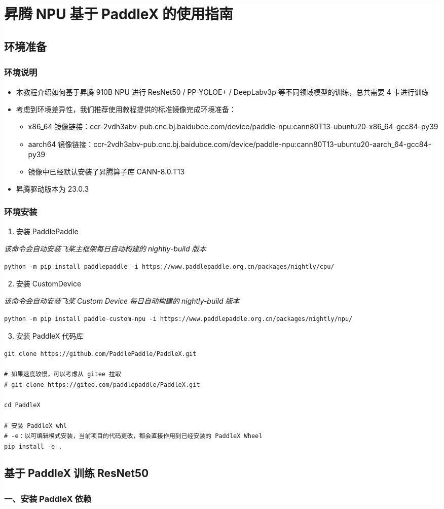 # 昇腾 NPU 基于 PaddleX 的使用指南

## 环境准备

### 环境说明

* 本教程介绍如何基于昇腾 910B NPU 进行 ResNet50 / PP-YOLOE+ / DeepLabv3p 等不同领域模型的训练，总共需要 4 卡进行训练

* 考虑到环境差异性，我们推荐使用教程提供的标准镜像完成环境准备：

  * x86_64 镜像链接：ccr-2vdh3abv-pub.cnc.bj.baidubce.com/device/paddle-npu:cann80T13-ubuntu20-x86_64-gcc84-py39

  * aarch64 镜像链接：ccr-2vdh3abv-pub.cnc.bj.baidubce.com/device/paddle-npu:cann80T13-ubuntu20-aarch_64-gcc84-py39

  * 镜像中已经默认安装了昇腾算子库 CANN-8.0.T13

* 昇腾驱动版本为 23.0.3

### 环境安装

1. 安装 PaddlePaddle

*该命令会自动安装飞桨主框架每日自动构建的 nightly-build 版本*

```shell
python -m pip install paddlepaddle -i https://www.paddlepaddle.org.cn/packages/nightly/cpu/
```

2. 安装 CustomDevice

*该命令会自动安装飞桨 Custom Device 每日自动构建的 nightly-build 版本*

```shell
python -m pip install paddle-custom-npu -i https://www.paddlepaddle.org.cn/packages/nightly/npu/
```

3. 安装 PaddleX 代码库

```shell
git clone https://github.com/PaddlePaddle/PaddleX.git

# 如果速度较慢，可以考虑从 gitee 拉取
# git clone https://gitee.com/paddlepaddle/PaddleX.git

cd PaddleX

# 安装 PaddleX whl
# -e：以可编辑模式安装，当前项目的代码更改，都会直接作用到已经安装的 PaddleX Wheel
pip install -e .
```

## 基于 PaddleX 训练 ResNet50

### 一、安装 PaddleX 依赖
